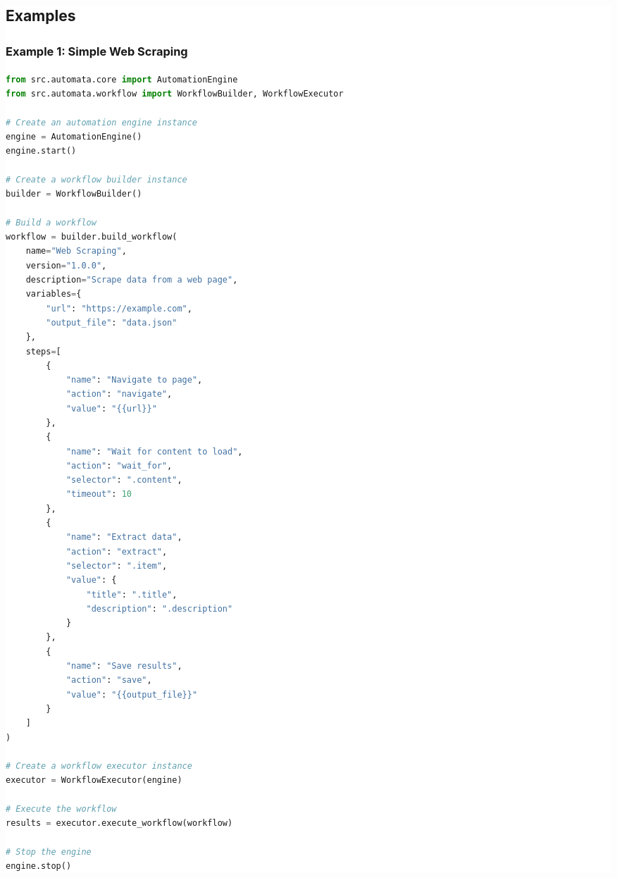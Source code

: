 ```python
```

## Examples

### Example 1: Simple Web Scraping

```python
from src.automata.core import AutomationEngine
from src.automata.workflow import WorkflowBuilder, WorkflowExecutor

# Create an automation engine instance
engine = AutomationEngine()
engine.start()

# Create a workflow builder instance
builder = WorkflowBuilder()

# Build a workflow
workflow = builder.build_workflow(
    name="Web Scraping",
    version="1.0.0",
    description="Scrape data from a web page",
    variables={
        "url": "https://example.com",
        "output_file": "data.json"
    },
    steps=[
        {
            "name": "Navigate to page",
            "action": "navigate",
            "value": "{{url}}"
        },
        {
            "name": "Wait for content to load",
            "action": "wait_for",
            "selector": ".content",
            "timeout": 10
        },
        {
            "name": "Extract data",
            "action": "extract",
            "selector": ".item",
            "value": {
                "title": ".title",
                "description": ".description"
            }
        },
        {
            "name": "Save results",
            "action": "save",
            "value": "{{output_file}}"
        }
    ]
)

# Create a workflow executor instance
executor = WorkflowExecutor(engine)

# Execute the workflow
results = executor.execute_workflow(workflow)

# Stop the engine
engine.stop()
```